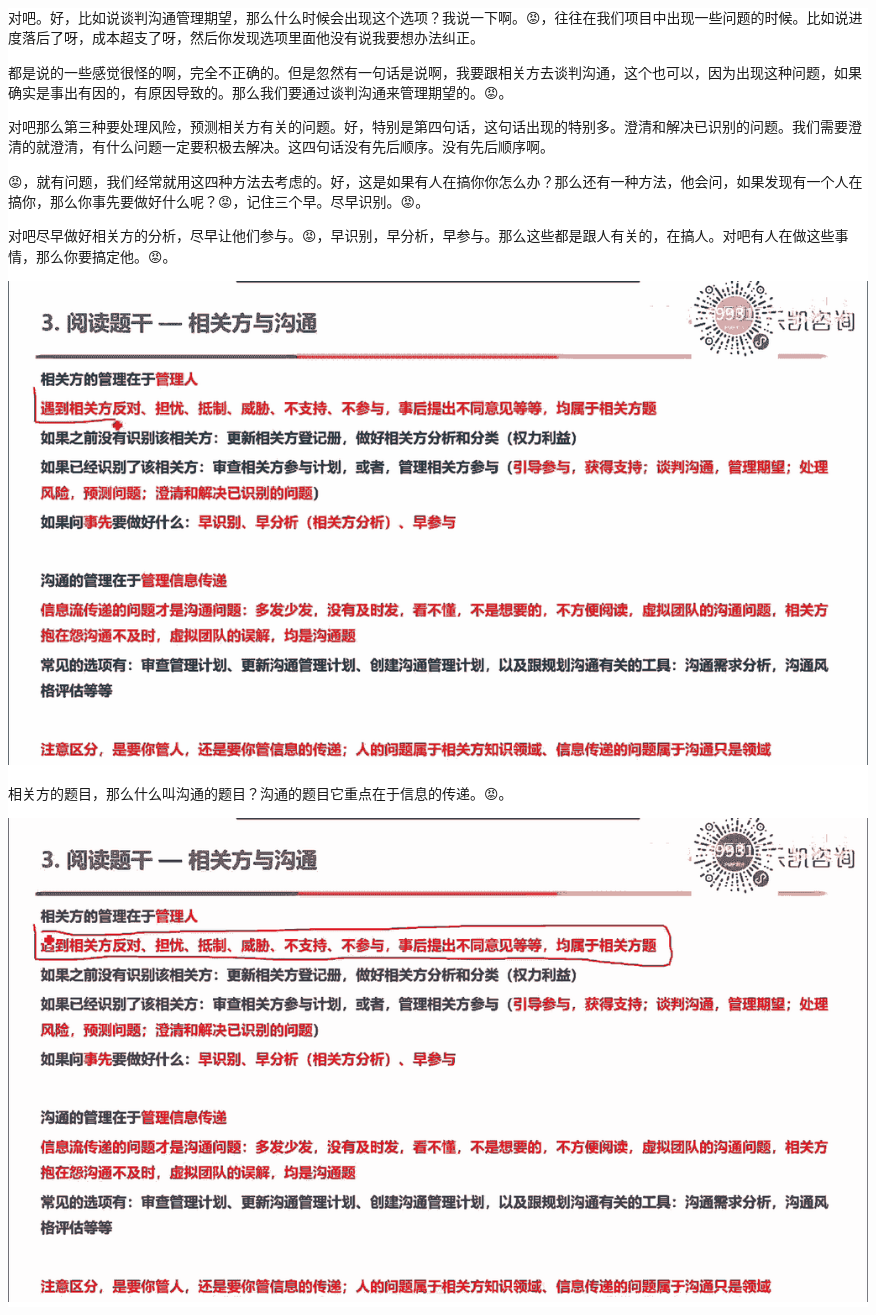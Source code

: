 对吧。好，比如说谈判沟通管理期望，那么什么时候会出现这个选项？我说一下啊。😡，往往在我们项目中出现一些问题的时候。比如说进度落后了呀，成本超支了呀，然后你发现选项里面他没有说我要想办法纠正。

都是说的一些感觉很怪的啊，完全不正确的。但是忽然有一句话是说啊，我要跟相关方去谈判沟通，这个也可以，因为出现这种问题，如果确实是事出有因的，有原因导致的。那么我们要通过谈判沟通来管理期望的。😡。

对吧那么第三种要处理风险，预测相关方有关的问题。好，特别是第四句话，这句话出现的特别多。澄清和解决已识别的问题。我们需要澄清的就澄清，有什么问题一定要积极去解决。这四句话没有先后顺序。没有先后顺序啊。

😡，就有问题，我们经常就用这四种方法去考虑的。好，这是如果有人在搞你你怎么办？那么还有一种方法，他会问，如果发现有一个人在搞你，那么你事先要做好什么呢？😡，记住三个早。尽早识别。😡。

对吧尽早做好相关方的分析，尽早让他们参与。😡，早识别，早分析，早参与。那么这些都是跟人有关的，在搞人。对吧有人在做这些事情，那么你要搞定他。😡。



![](img/0293cefed9f3f9a5abaac897a83400e6_60.png)

相关方的题目，那么什么叫沟通的题目？沟通的题目它重点在于信息的传递。😡。

![](img/0293cefed9f3f9a5abaac897a83400e6_62.png)
